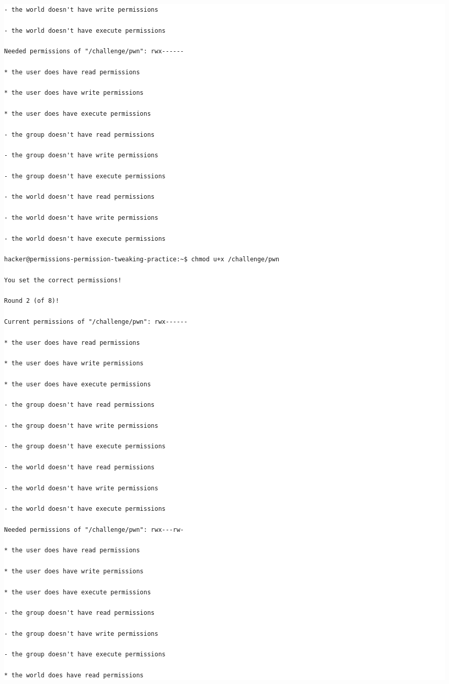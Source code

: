     - the world doesn't have write permissions
    
    - the world doesn't have execute permissions
    
    Needed permissions of "/challenge/pwn": rwx------
    
    * the user does have read permissions
    
    * the user does have write permissions
    
    * the user does have execute permissions
    
    - the group doesn't have read permissions
    
    - the group doesn't have write permissions
    
    - the group doesn't have execute permissions
    
    - the world doesn't have read permissions
    
    - the world doesn't have write permissions
    
    - the world doesn't have execute permissions
    
    hacker@permissions-permission-tweaking-practice:~$ chmod u+x /challenge/pwn
    
    You set the correct permissions!
    
    Round 2 (of 8)!
    
    Current permissions of "/challenge/pwn": rwx------
    
    * the user does have read permissions
    
    * the user does have write permissions
    
    * the user does have execute permissions
    
    - the group doesn't have read permissions
    
    - the group doesn't have write permissions
    
    - the group doesn't have execute permissions
    
    - the world doesn't have read permissions
    
    - the world doesn't have write permissions
    
    - the world doesn't have execute permissions
    
    Needed permissions of "/challenge/pwn": rwx---rw-
    
    * the user does have read permissions
    
    * the user does have write permissions
    
    * the user does have execute permissions
    
    - the group doesn't have read permissions
    
    - the group doesn't have write permissions
    
    - the group doesn't have execute permissions
    
    * the world does have read permissions
    